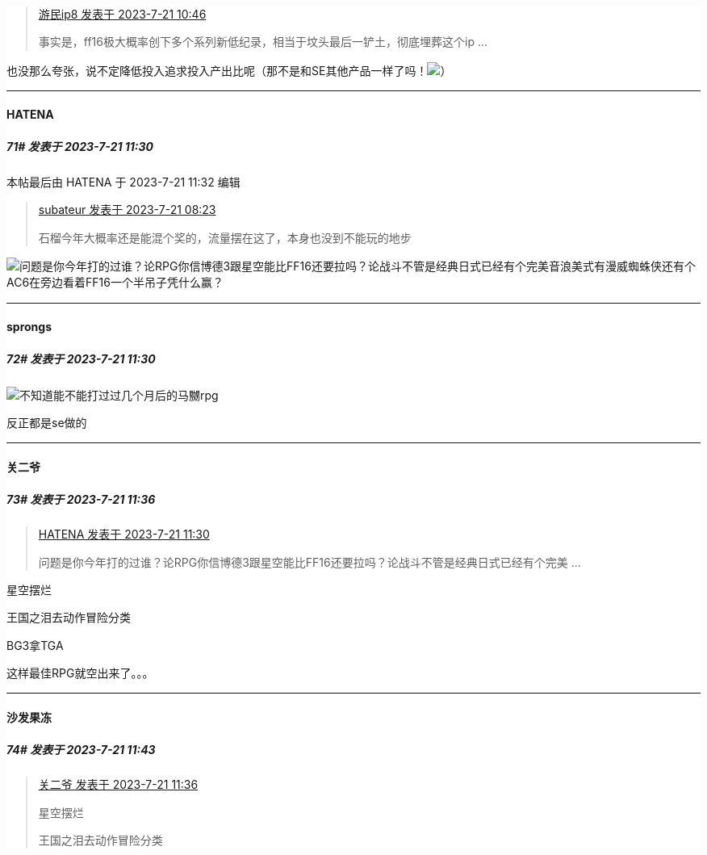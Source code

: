 <blockquote><a href="httphttps://bbs.saraba1st.com/2b/forum.php?mod=redirect&amp;goto=findpost&amp;pid=61737295&amp;ptid=2145268" target="_blank">游民ip8 发表于 2023-7-21 10:46</a>

事实是，ff16极大概率创下多个系列新低纪录，相当于坟头最后一铲土，彻底埋葬这个ip ...</blockquote>
也没那么夸张，说不定降低投入追求投入产出比呢（那不是和SE其他产品一样了吗！<img src="https://static.saraba1st.com/image/smiley/face2017/021.png" referrerpolicy="no-referrer">）

*****

####  HATENA  
##### 71#       发表于 2023-7-21 11:30

 本帖最后由 HATENA 于 2023-7-21 11:32 编辑 
<blockquote><a href="httphttps://bbs.saraba1st.com/2b/forum.php?mod=redirect&amp;goto=findpost&amp;pid=61735547&amp;ptid=2145268" target="_blank">subateur 发表于 2023-7-21 08:23</a>

石榴今年大概率还是能混个奖的，流量摆在这了，本身也没到不能玩的地步</blockquote>
<img src="https://static.saraba1st.com/image/smiley/face2017/037.png" referrerpolicy="no-referrer">问题是你今年打的过谁？论RPG你信博德3跟星空能比FF16还要拉吗？论战斗不管是经典日式已经有个完美音浪美式有漫威蜘蛛侠还有个AC6在旁边看着FF16一个半吊子凭什么赢？

*****

####  sprongs  
##### 72#       发表于 2023-7-21 11:30

<img src="https://static.saraba1st.com/image/smiley/face2017/067.png" referrerpolicy="no-referrer">不知道能不能打过过几个月后的马嬲rpg

反正都是se做的


*****

####  关二爷  
##### 73#       发表于 2023-7-21 11:36

<blockquote><a href="httphttps://bbs.saraba1st.com/2b/forum.php?mod=redirect&amp;goto=findpost&amp;pid=61737939&amp;ptid=2145268" target="_blank">HATENA 发表于 2023-7-21 11:30</a>

问题是你今年打的过谁？论RPG你信博德3跟星空能比FF16还要拉吗？论战斗不管是经典日式已经有个完美 ...</blockquote>
星空摆烂

王国之泪去动作冒险分类

BG3拿TGA

这样最佳RPG就空出来了。。。

*****

####  沙发果冻  
##### 74#       发表于 2023-7-21 11:43

<blockquote><a href="httphttps://bbs.saraba1st.com/2b/forum.php?mod=redirect&amp;goto=findpost&amp;pid=61738044&amp;ptid=2145268" target="_blank">关二爷 发表于 2023-7-21 11:36</a>

星空摆烂

王国之泪去动作冒险分类
